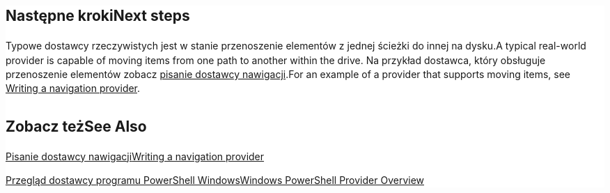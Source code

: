 ## <a name="next-steps"></a><span data-ttu-id="a1cd4-143">Następne kroki</span><span class="sxs-lookup"><span data-stu-id="a1cd4-143">Next steps</span></span>

<span data-ttu-id="a1cd4-144">Typowe dostawcy rzeczywistych jest w stanie przenoszenie elementów z jednej ścieżki do innej na dysku.</span><span class="sxs-lookup"><span data-stu-id="a1cd4-144">A typical real-world provider is capable of moving items from one path to another within the drive.</span></span> <span data-ttu-id="a1cd4-145">Na przykład dostawca, który obsługuje przenoszenie elementów zobacz [pisanie dostawcy nawigacji](./writing-a-navigation-provider.md).</span><span class="sxs-lookup"><span data-stu-id="a1cd4-145">For an example of a provider that supports moving items, see [Writing a navigation provider](./writing-a-navigation-provider.md).</span></span>

## <a name="see-also"></a><span data-ttu-id="a1cd4-146">Zobacz też</span><span class="sxs-lookup"><span data-stu-id="a1cd4-146">See Also</span></span>

[<span data-ttu-id="a1cd4-147">Pisanie dostawcy nawigacji</span><span class="sxs-lookup"><span data-stu-id="a1cd4-147">Writing a navigation provider</span></span>](./writing-a-navigation-provider.md)

[<span data-ttu-id="a1cd4-148">Przegląd dostawcy programu PowerShell Windows</span><span class="sxs-lookup"><span data-stu-id="a1cd4-148">Windows PowerShell Provider Overview</span></span>](./windows-powershell-provider-overview.md)